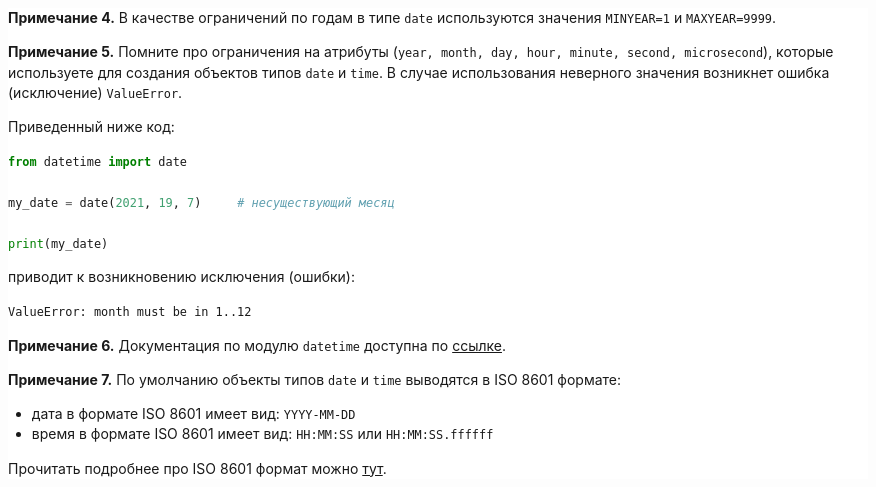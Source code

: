 **Примечание 4.** В качестве ограничений по годам в типе `date` используются значения `MINYEAR=1` и `MAXYEAR=9999`.

**Примечание 5.** Помните про ограничения на атрибуты (`year, month, day, hour, minute, second, microsecond`), которые используете для создания объектов типов `date` и `time`. В случае использования неверного значения возникнет ошибка (исключение) `ValueError`.

Приведенный ниже код:

```python
from datetime import date

my_date = date(2021, 19, 7)     # несуществующий месяц

print(my_date)
```

приводит к возникновению исключения (ошибки):

```no-highlight
ValueError: month must be in 1..12
```

**Примечание 6.** Документация по модулю `datetime` доступна по [ссылке](https://docs.python.org/3/library/datetime.html).

**Примечание 7.** По умолчанию объекты типов `date` и `time` выводятся в ISO 8601 формате:

- дата в формате ISO 8601 имеет вид: `YYYY-MM-DD`
- время в формате ISO 8601 имеет вид: `HH:MM:SS` или `HH:MM:SS.ffffff`

Прочитать подробнее про ISO 8601 формат можно [тут](https://ru.wikipedia.org/wiki/ISO_8601).